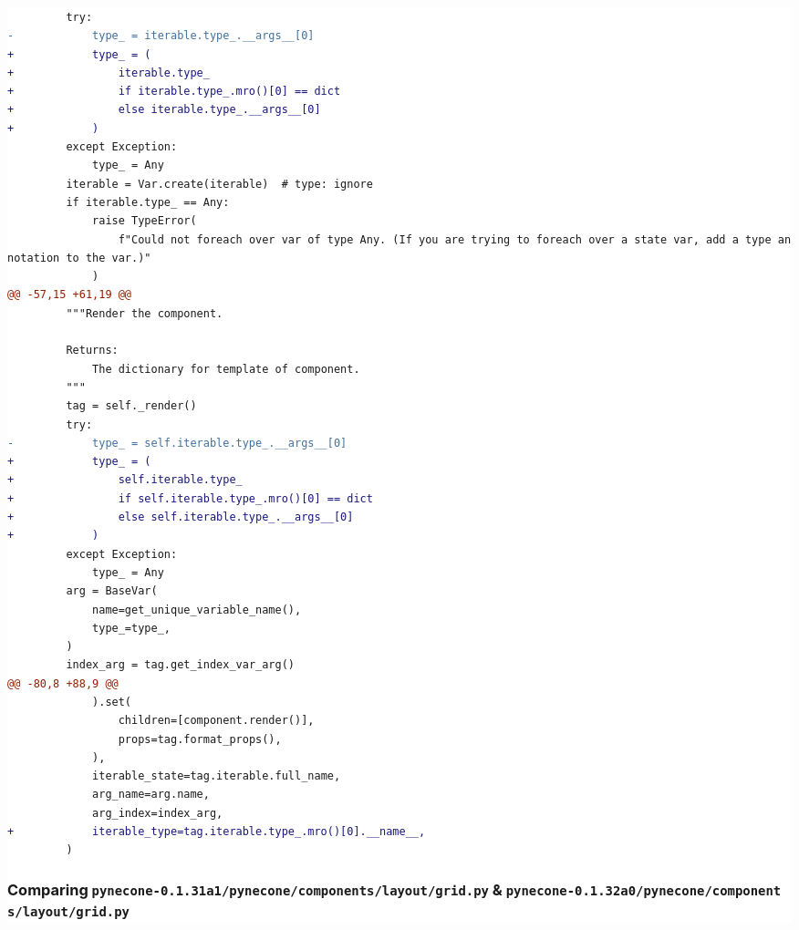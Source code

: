 ```diff
         try:
-            type_ = iterable.type_.__args__[0]
+            type_ = (
+                iterable.type_
+                if iterable.type_.mro()[0] == dict
+                else iterable.type_.__args__[0]
+            )
         except Exception:
             type_ = Any
         iterable = Var.create(iterable)  # type: ignore
         if iterable.type_ == Any:
             raise TypeError(
                 f"Could not foreach over var of type Any. (If you are trying to foreach over a state var, add a type annotation to the var.)"
             )
@@ -57,15 +61,19 @@
         """Render the component.
 
         Returns:
             The dictionary for template of component.
         """
         tag = self._render()
         try:
-            type_ = self.iterable.type_.__args__[0]
+            type_ = (
+                self.iterable.type_
+                if self.iterable.type_.mro()[0] == dict
+                else self.iterable.type_.__args__[0]
+            )
         except Exception:
             type_ = Any
         arg = BaseVar(
             name=get_unique_variable_name(),
             type_=type_,
         )
         index_arg = tag.get_index_var_arg()
@@ -80,8 +88,9 @@
             ).set(
                 children=[component.render()],
                 props=tag.format_props(),
             ),
             iterable_state=tag.iterable.full_name,
             arg_name=arg.name,
             arg_index=index_arg,
+            iterable_type=tag.iterable.type_.mro()[0].__name__,
         )
```

### Comparing `pynecone-0.1.31a1/pynecone/components/layout/grid.py` & `pynecone-0.1.32a0/pynecone/components/layout/grid.py`
